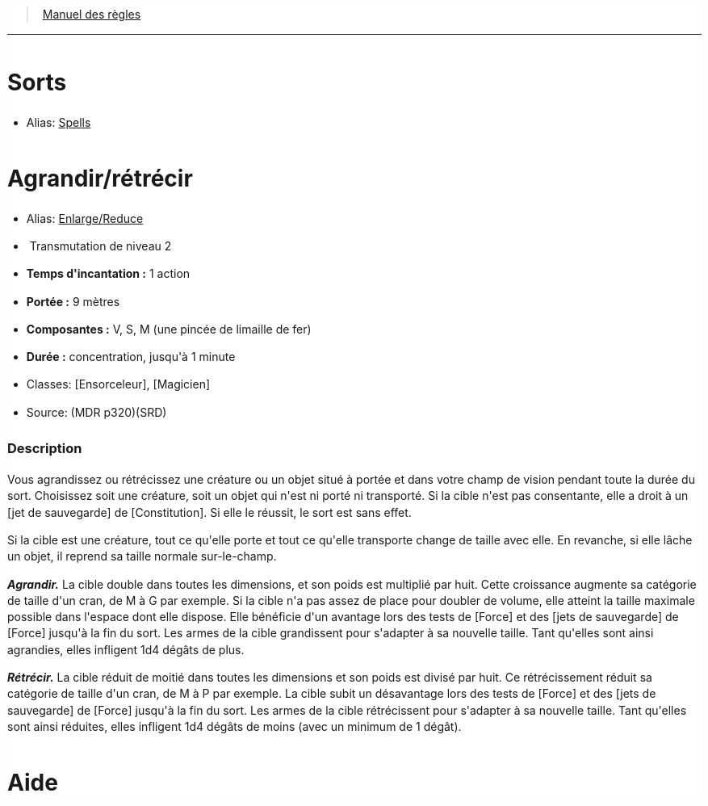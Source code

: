 ﻿


> [Manuel des règles](index.md)

---

# Sorts

- Alias: [Spells](spells_vo.md)



# Agrandir/rétrécir

- Alias: [Enlarge/Reduce](spells_vo.md#enlargereduce)

-  Transmutation de niveau 2
- **Temps d'incantation :** 1 action
- **Portée :** 9 mètres
- **Composantes :** V, S, M (une pincée de limaille de fer)</Components-->
- **Durée :** concentration, jusqu'à 1 minute
- Classes: [Ensorceleur], [Magicien]
- Source: (MDR p320)(SRD)

### Description



Vous agrandissez ou rétrécissez une créature ou un objet situé à portée et dans votre champ de vision pendant toute la durée du sort. Choisissez soit une créature, soit un objet qui n'est ni porté ni transporté. Si la cible n'est pas consentante, elle a droit à un [jet de sauvegarde] de [Constitution]. Si elle le réussit, le sort est sans effet.

Si la cible est une créature, tout ce qu'elle porte et tout ce qu'elle transporte change de taille avec elle. En revanche, si elle lâche un objet, il reprend sa taille normale sur-le-champ.

**_Agrandir._** La cible double dans toutes les dimensions, et son poids est multiplié par huit. Cette croissance augmente sa catégorie de taille d'un cran, de M à G par exemple. Si la cible n'a pas assez de place pour doubler de volume, elle atteint la taille maximale possible dans l'espace dont elle dispose. Elle bénéficie d'un avantage lors des tests de [Force] et des [jets de sauvegarde] de [Force] jusqu'à la fin du sort. Les armes de la cible grandissent pour s'adapter à sa nouvelle taille. Tant qu'elles sont ainsi agrandies, elles infligent 1d4 dégâts de plus.

**_Rétrécir._** La cible réduit de moitié dans toutes les dimensions et son poids est divisé par huit. Ce rétrécissement réduit sa catégorie de taille d'un cran, de M à P par exemple. La cible subit un désavantage lors des tests de [Force] et des [jets de sauvegarde] de [Force] jusqu'à la fin du sort. Les armes de la cible rétrécissent pour s'adapter à sa nouvelle taille. Tant qu'elles sont ainsi réduites, elles infligent 1d4 dégâts de moins (avec un minimum de 1 dégât).







# Aide
